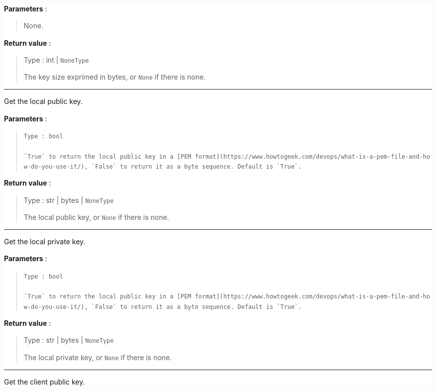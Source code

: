 **Parameters** : 

> None.

**Return value** : 

> Type : int | `NoneType`
>
> The key size exprimed in bytes, or `None` if there is none.

---

```{classmethod} getPublicKey(pem_format)
```

Get the local public key.

**Parameters** :

> ```{attribute} pem_format
> Type : bool
> 
> `True` to return the local public key in a [PEM format](https://www.howtogeek.com/devops/what-is-a-pem-file-and-how-do-you-use-it/), `False` to return it as a byte sequence. Default is `True`.
> ```

**Return value** : 

> Type : str | bytes | `NoneType`
>
> The local public key, or `None` if there is none.

---

```{classmethod} getPrivateKey(pem_format)
```

Get the local private key.

**Parameters** :

> ```{attribute} pem_format
> Type : bool
> 
> `True` to return the local public key in a [PEM format](https://www.howtogeek.com/devops/what-is-a-pem-file-and-how-do-you-use-it/), `False` to return it as a byte sequence. Default is `True`.
> ```

**Return value** : 

> Type : str | bytes | `NoneType`
>
> The local private key, or `None` if there is none.

---

```{classmethod} getRemotePublicKey(pem_format)
```

Get the client public key.
